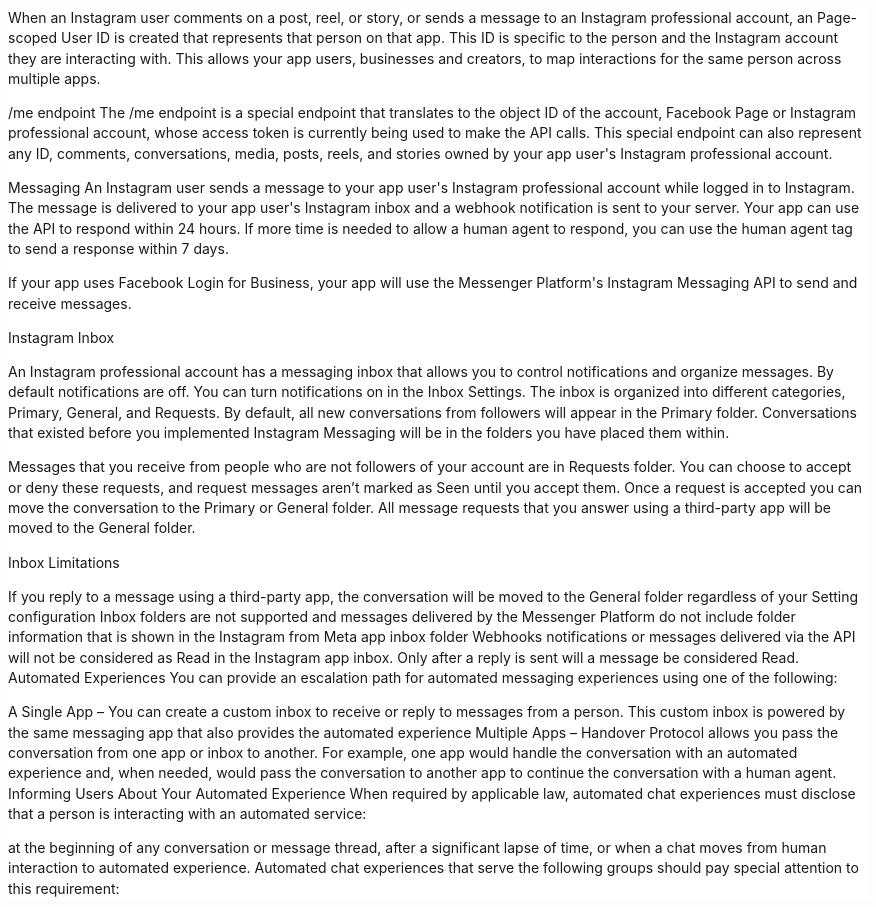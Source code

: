 When an Instagram user comments on a post, reel, or story, or sends a message to an Instagram professional account, an Page-scoped User ID is created that represents that person on that app. This ID is specific to the person and the Instagram account they are interacting with. This allows your app users, businesses and creators, to map interactions for the same person across multiple apps.

/me endpoint
The /me endpoint is a special endpoint that translates to the object ID of the account, Facebook Page or Instagram professional account, whose access token is currently being used to make the API calls. This special endpoint can also represent any ID, comments, conversations, media, posts, reels, and stories owned by your app user's Instagram professional account.

Messaging
An Instagram user sends a message to your app user's Instagram professional account while logged in to Instagram. The message is delivered to your app user's Instagram inbox and a webhook notification is sent to your server. Your app can use the API to respond within 24 hours. If more time is needed to allow a human agent to respond, you can use the human agent tag to send a response within 7 days.

If your app uses Facebook Login for Business, your app will use the Messenger Platform's Instagram Messaging API to send and receive messages.

Instagram Inbox

An Instagram professional account has a messaging inbox that allows you to control notifications and organize messages. By default notifications are off. You can turn notifications on in the Inbox Settings. The inbox is organized into different categories, Primary, General, and Requests. By default, all new conversations from followers will appear in the Primary folder. Conversations that existed before you implemented Instagram Messaging will be in the folders you have placed them within.

Messages that you receive from people who are not followers of your account are in Requests folder. You can choose to accept or deny these requests, and request messages aren’t marked as Seen until you accept them. Once a request is accepted you can move the conversation to the Primary or General folder. All message requests that you answer using a third-party app will be moved to the General folder.

Inbox Limitations

If you reply to a message using a third-party app, the conversation will be moved to the General folder regardless of your Setting configuration
Inbox folders are not supported and messages delivered by the Messenger Platform do not include folder information that is shown in the Instagram from Meta app inbox folder
Webhooks notifications or messages delivered via the API will not be considered as Read in the Instagram app inbox. Only after a reply is sent will a message be considered Read.
Automated Experiences
You can provide an escalation path for automated messaging experiences using one of the following:

A Single App – You can create a custom inbox to receive or reply to messages from a person. This custom inbox is powered by the same messaging app that also provides the automated experience
Multiple Apps – Handover Protocol  allows you pass the conversation from one app or inbox to another. For example, one app would handle the conversation with an automated experience and, when needed, would pass the conversation to another app to continue the conversation with a human agent.
Informing Users About Your Automated Experience
When required by applicable law, automated chat experiences must disclose that a person is interacting with an automated service:

at the beginning of any conversation or message thread,
after a significant lapse of time, or
when a chat moves from human interaction to automated experience.
Automated chat experiences that serve the following groups should pay special attention to this requirement:
